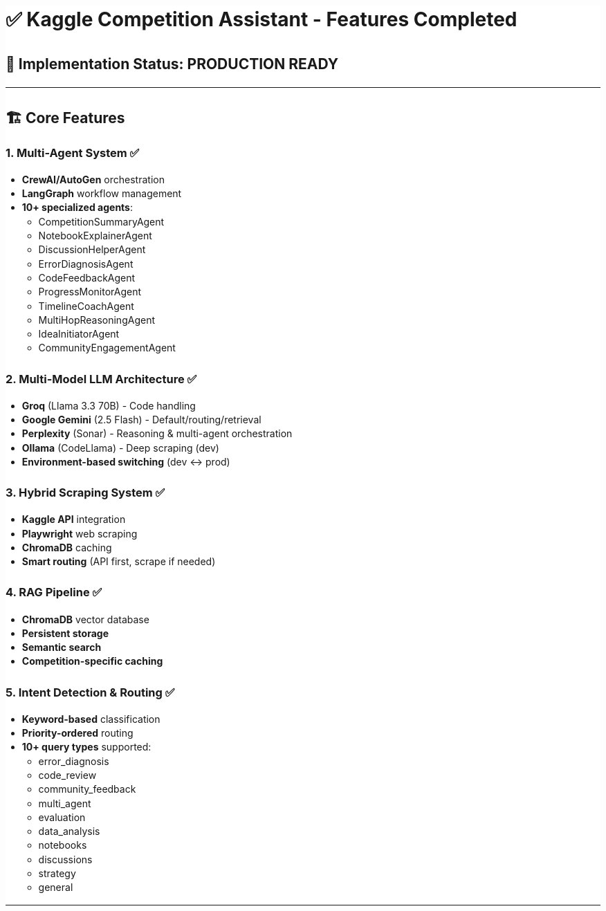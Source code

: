 # ✅ Kaggle Competition Assistant - Features Completed

## 🎉 Implementation Status: PRODUCTION READY

---

## 🏗️ Core Features

### **1. Multi-Agent System** ✅
- **CrewAI/AutoGen** orchestration
- **LangGraph** workflow management
- **10+ specialized agents**:
  - CompetitionSummaryAgent
  - NotebookExplainerAgent
  - DiscussionHelperAgent
  - ErrorDiagnosisAgent
  - CodeFeedbackAgent
  - ProgressMonitorAgent
  - TimelineCoachAgent
  - MultiHopReasoningAgent
  - IdeaInitiatorAgent
  - CommunityEngagementAgent

### **2. Multi-Model LLM Architecture** ✅
- **Groq** (Llama 3.3 70B) - Code handling
- **Google Gemini** (2.5 Flash) - Default/routing/retrieval
- **Perplexity** (Sonar) - Reasoning & multi-agent orchestration
- **Ollama** (CodeLlama) - Deep scraping (dev)
- **Environment-based switching** (dev ↔ prod)

### **3. Hybrid Scraping System** ✅
- **Kaggle API** integration
- **Playwright** web scraping
- **ChromaDB** caching
- **Smart routing** (API first, scrape if needed)

### **4. RAG Pipeline** ✅
- **ChromaDB** vector database
- **Persistent storage**
- **Semantic search**
- **Competition-specific caching**

### **5. Intent Detection & Routing** ✅
- **Keyword-based** classification
- **Priority-ordered** routing
- **10+ query types** supported:
  - error_diagnosis
  - code_review
  - community_feedback
  - multi_agent
  - evaluation
  - data_analysis
  - notebooks
  - discussions
  - strategy
  - general

---